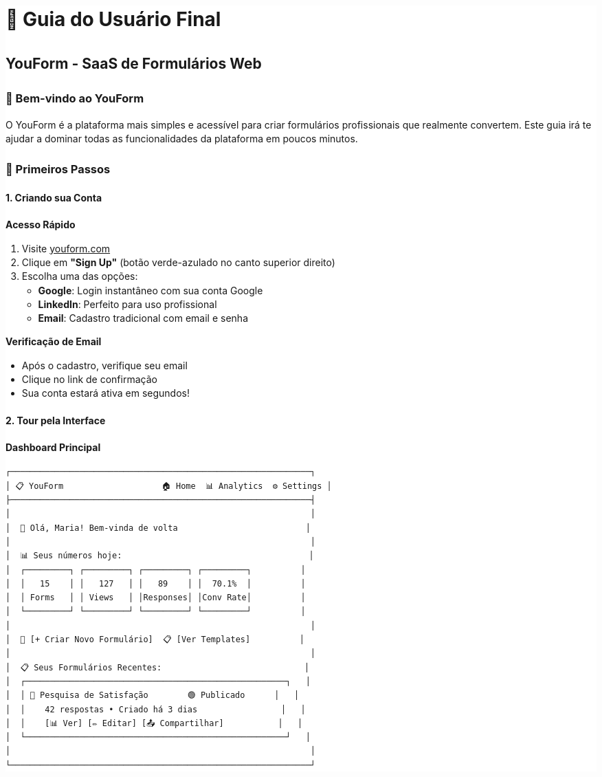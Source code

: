 # 👤 Guia do Usuário Final
## YouForm - SaaS de Formulários Web

### 🎯 Bem-vindo ao YouForm

O YouForm é a plataforma mais simples e acessível para criar formulários profissionais que realmente convertem. Este guia irá te ajudar a dominar todas as funcionalidades da plataforma em poucos minutos.

### 🚀 Primeiros Passos

#### 1. Criando sua Conta

**Acesso Rápido**
1. Visite [youform.com](https://youform.com)
2. Clique em **"Sign Up"** (botão verde-azulado no canto superior direito)
3. Escolha uma das opções:
   - **Google**: Login instantâneo com sua conta Google
   - **LinkedIn**: Perfeito para uso profissional
   - **Email**: Cadastro tradicional com email e senha

**Verificação de Email**
- Após o cadastro, verifique seu email
- Clique no link de confirmação
- Sua conta estará ativa em segundos!

#### 2. Tour pela Interface

**Dashboard Principal**
```
┌─────────────────────────────────────────────────────────────┐
│ 📋 YouForm                    🏠 Home  📊 Analytics  ⚙️ Settings │
├─────────────────────────────────────────────────────────────┤
│                                                             │
│  👋 Olá, Maria! Bem-vinda de volta                          │
│                                                             │
│  📊 Seus números hoje:                                      │
│  ┌─────────┐ ┌─────────┐ ┌─────────┐ ┌─────────┐          │
│  │   15    │ │   127   │ │   89    │ │  70.1%  │          │
│  │ Forms   │ │ Views   │ │Responses│ │Conv Rate│          │
│  └─────────┘ └─────────┘ └─────────┘ └─────────┘          │
│                                                             │
│  🎨 [+ Criar Novo Formulário]  📋 [Ver Templates]          │
│                                                             │
│  📋 Seus Formulários Recentes:                             │
│  ┌─────────────────────────────────────────────────────┐   │
│  │ 📝 Pesquisa de Satisfação        🟢 Publicado      │   │
│  │    42 respostas • Criado há 3 dias                 │   │
│  │    [📊 Ver] [✏️ Editar] [📤 Compartilhar]           │   │
│  └─────────────────────────────────────────────────────┘   │
│                                                             │
└─────────────────────────────────────────────────────────────┘
```

